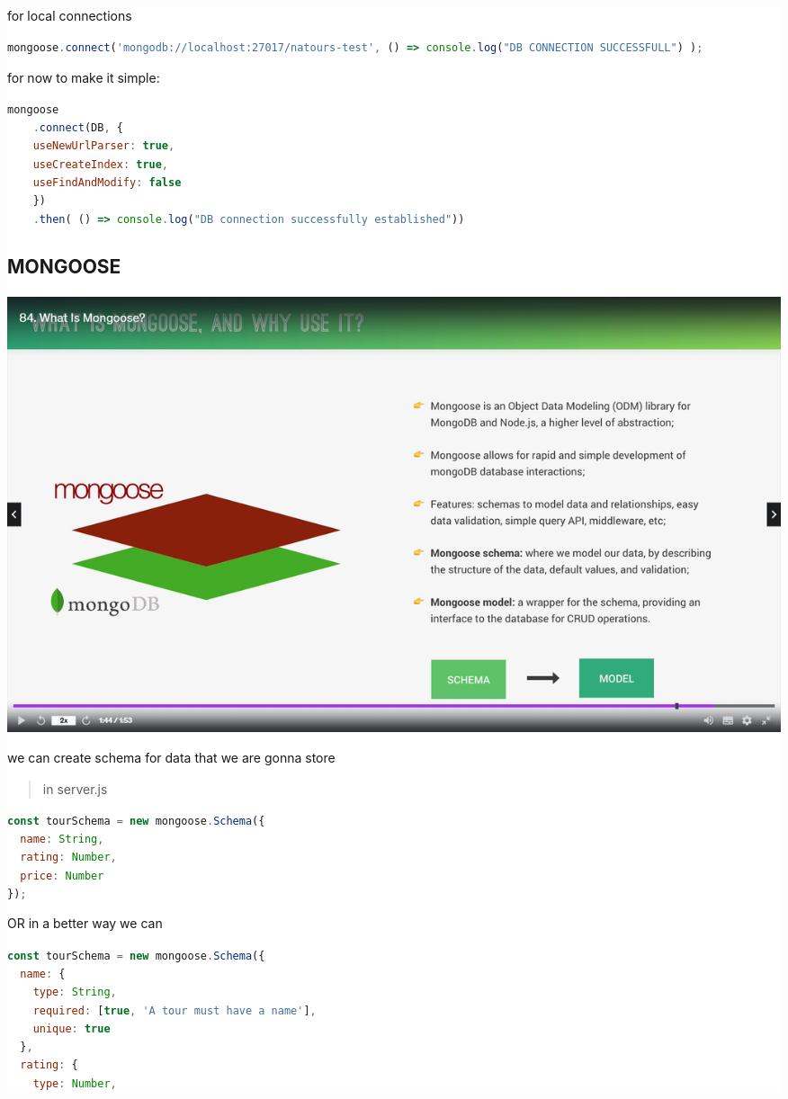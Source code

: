 for local connections
```js
mongoose.connect('mongodb://localhost:27017/natours-test', () => console.log("DB CONNECTION SUCCESSFULL") );
```
for now to make it simple:
```js
mongoose
    .connect(DB, {
    useNewUrlParser: true,
    useCreateIndex: true,
    useFindAndModify: false
    })
    .then( () => console.log("DB connection successfully established"))
```


## **MONGOOSE**

![](images/Screenshot%202023-03-09%20145416.png)


we can create schema for data that we are gonna store
> in server.js
 
```js
const tourSchema = new mongoose.Schema({
  name: String,
  rating: Number,
  price: Number
});
```
OR in  a better way we can
```js
const tourSchema = new mongoose.Schema({
  name: {
    type: String,
    required: [true, 'A tour must have a name'],
    unique: true
  },
  rating: {
    type: Number,
```